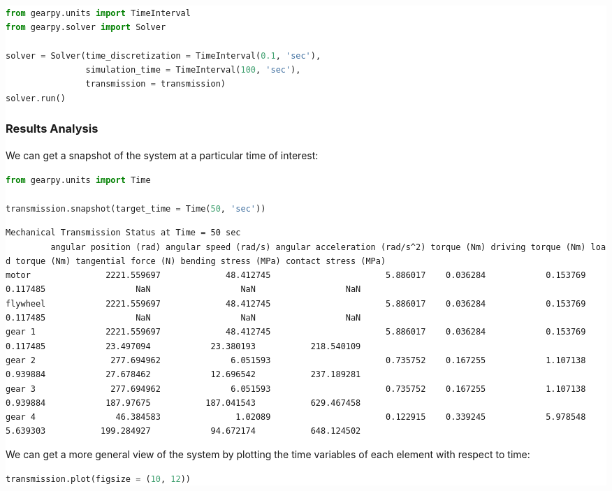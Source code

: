 ```python
from gearpy.units import TimeInterval
from gearpy.solver import Solver

solver = Solver(time_discretization = TimeInterval(0.1, 'sec'),
                simulation_time = TimeInterval(100, 'sec'),
                transmission = transmission)
solver.run()
```

### Results Analysis

We can get a snapshot of the system at a particular time of interest:

```python
from gearpy.units import Time

transmission.snapshot(target_time = Time(50, 'sec'))
```

```text
Mechanical Transmission Status at Time = 50 sec
         angular position (rad) angular speed (rad/s) angular acceleration (rad/s^2) torque (Nm) driving torque (Nm) load torque (Nm) tangential force (N) bending stress (MPa) contact stress (MPa)
motor               2221.559697             48.412745                       5.886017    0.036284            0.153769         0.117485                  NaN                  NaN                  NaN
flywheel            2221.559697             48.412745                       5.886017    0.036284            0.153769         0.117485                  NaN                  NaN                  NaN
gear 1              2221.559697             48.412745                       5.886017    0.036284            0.153769         0.117485            23.497094            23.380193           218.540109
gear 2               277.694962              6.051593                       0.735752    0.167255            1.107138         0.939884            27.678462            12.696542           237.189281
gear 3               277.694962              6.051593                       0.735752    0.167255            1.107138         0.939884            187.97675           187.041543           629.467458
gear 4                46.384583               1.02089                       0.122915    0.339245            5.978548         5.639303           199.284927            94.672174           648.124502
```

We can get a more general view of the system by plotting the time 
variables of each element with respect to time:

```python
transmission.plot(figsize = (10, 12))
```
